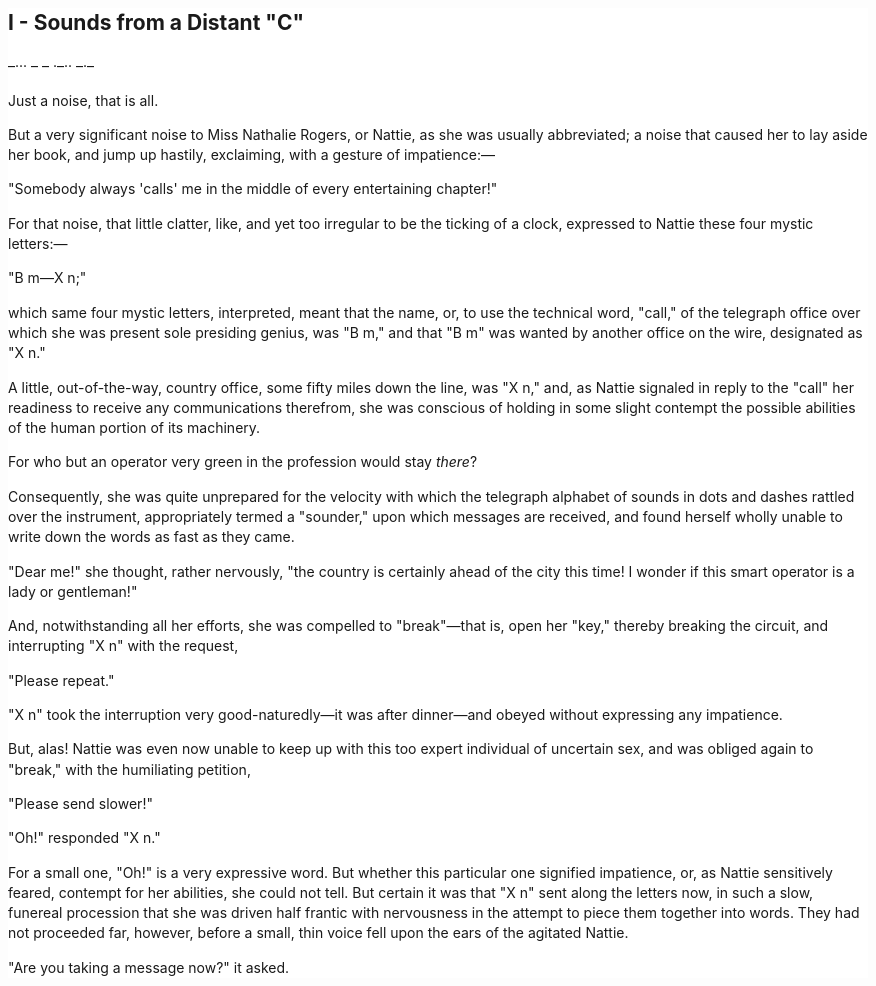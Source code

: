 
## I - Sounds from a Distant "C"

–··· – – ·–·· –·–﻿

Just a noise, that is all.

But a very significant noise to Miss Nathalie Rogers, or Nattie, as she was usually abbreviated; a noise that caused her to lay aside her book, and jump up hastily, exclaiming, with a gesture of impatience:﻿—

"Somebody always 'calls' me in the middle of every entertaining chapter!"

For that noise, that little clatter, like, and yet too irregular to be the ticking of a clock, expressed to Nattie these four mystic letters:﻿—

"B m﻿—X n;"

which same four mystic letters, interpreted, meant that the name, or, to use the technical word, "call," of the telegraph office over which she was present sole presiding genius, was "B m," and that "B m" was wanted by another office on the wire, designated as "X n."

A little, out-of-the-way, country office, some fifty miles down the line, was "X n," and, as Nattie signaled in reply to the "call" her readiness to receive any communications therefrom, she was conscious of holding in some slight contempt the possible abilities of the human portion of its machinery.

For who but an operator very green in the profession would stay _there_?

Consequently, she was quite unprepared for the velocity with which the telegraph alphabet of sounds in dots and dashes rattled over the instrument, appropriately termed a "sounder," upon which messages are received, and found herself wholly unable to write down the words as fast as they came.

"Dear me!" she thought, rather nervously, "the country is certainly ahead of the city this time! I wonder if this smart operator is a lady or gentleman!"

And, notwithstanding all her efforts, she was compelled to "break"﻿—that is, open her "key," thereby breaking the circuit, and interrupting "X n" with the request,

"Please repeat."

"X n" took the interruption very good-naturedly﻿—it was after dinner﻿—and obeyed without expressing any impatience.

But, alas! Nattie was even now unable to keep up with this too expert individual of uncertain sex, and was obliged again to "break," with the humiliating petition,

"Please send slower!"

"Oh!" responded "X n."

For a small one, "Oh!" is a very expressive word. But whether this particular one signified impatience, or, as Nattie sensitively feared, contempt for her abilities, she could not tell. But certain it was that "X n" sent along the letters now, in such a slow, funereal procession that she was driven half frantic with nervousness in the attempt to piece them together into words. They had not proceeded far, however, before a small, thin voice fell upon the ears of the agitated Nattie.

"Are you taking a message now?" it asked.

